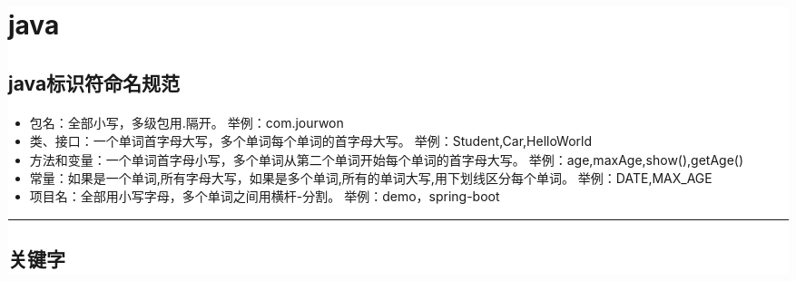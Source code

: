 # java
## java标识符命名规范  
* 包名：全部小写，多级包用.隔开。
举例：com.jourwon
* 类、接口：一个单词首字母大写，多个单词每个单词的首字母大写。
举例：Student,Car,HelloWorld
* 方法和变量：一个单词首字母小写，多个单词从第二个单词开始每个单词的首字母大写。
举例：age,maxAge,show(),getAge()
* 常量：如果是一个单词,所有字母大写，如果是多个单词,所有的单词大写,用下划线区分每个单词。
举例：DATE,MAX_AGE
* 项目名：全部用小写字母，多个单词之间用横杆-分割。
举例：demo，spring-boot

---

## 关键字